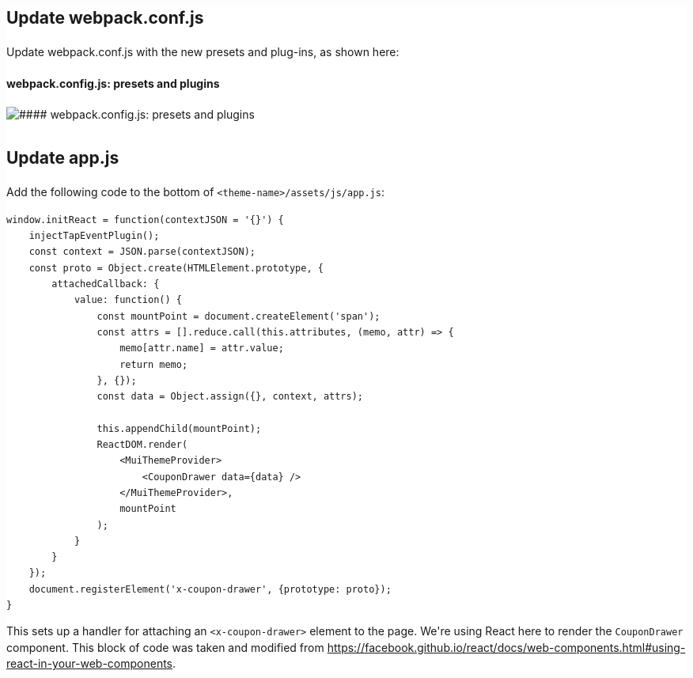 <a href='#advanced_update-webpackconfjs' aria-hidden='true' class='block-anchor'  id='advanced_update-webpackconfjs'></a>

## Update webpack.conf.js

Update webpack.conf.js with the new presets and plug-ins, as shown here:



#### webpack.config.js: presets and plugins
![#### webpack.config.js: presets and plugins
](//s3.amazonaws.com/user-content.stoplight.io/6116/1540279603654 "#### webpack.config.js: presets and plugins
")

<a href='#advanced_update-appjs' aria-hidden='true' class='block-anchor'  id='advanced_update-appjs'></a>

## Update app.js

Add the following code to the bottom of `<theme-name>/assets/js/app.js`:

```
window.initReact = function(contextJSON = '{}') {
    injectTapEventPlugin();
    const context = JSON.parse(contextJSON);
    const proto = Object.create(HTMLElement.prototype, {
        attachedCallback: {
            value: function() {
                const mountPoint = document.createElement('span');
                const attrs = [].reduce.call(this.attributes, (memo, attr) => {
                    memo[attr.name] = attr.value;
                    return memo;
                }, {});
                const data = Object.assign({}, context, attrs);

                this.appendChild(mountPoint);
                ReactDOM.render(
                    <MuiThemeProvider>
                        <CouponDrawer data={data} />
                    </MuiThemeProvider>,
                    mountPoint
                );
            }
        }
    });
    document.registerElement('x-coupon-drawer', {prototype: proto});
}
```

This sets up a handler for attaching an `<x-coupon-drawer>` element to the page. We're using React here to render the `CouponDrawer` component. This block of code was taken and modified from https://facebook.github.io/react/docs/web-components.html#using-react-in-your-web-components.
